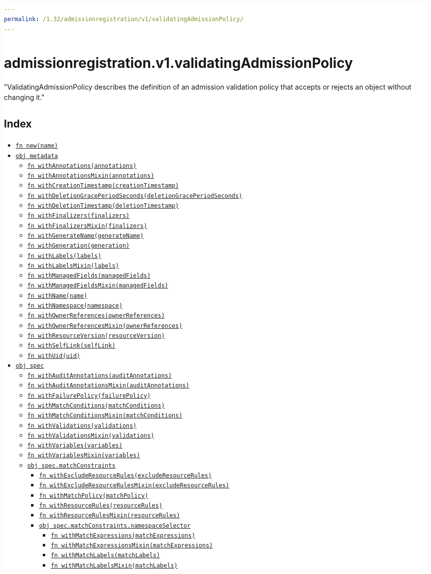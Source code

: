 ```yaml
---
permalink: /1.32/admissionregistration/v1/validatingAdmissionPolicy/
---
```


# admissionregistration.v1.validatingAdmissionPolicy

"ValidatingAdmissionPolicy describes the definition of an admission validation policy that accepts or rejects an object without changing it."

## Index

* [`fn new(name)`](#fn-new)
* [`obj metadata`](#obj-metadata)
  * [`fn withAnnotations(annotations)`](#fn-metadatawithannotations)
  * [`fn withAnnotationsMixin(annotations)`](#fn-metadatawithannotationsmixin)
  * [`fn withCreationTimestamp(creationTimestamp)`](#fn-metadatawithcreationtimestamp)
  * [`fn withDeletionGracePeriodSeconds(deletionGracePeriodSeconds)`](#fn-metadatawithdeletiongraceperiodseconds)
  * [`fn withDeletionTimestamp(deletionTimestamp)`](#fn-metadatawithdeletiontimestamp)
  * [`fn withFinalizers(finalizers)`](#fn-metadatawithfinalizers)
  * [`fn withFinalizersMixin(finalizers)`](#fn-metadatawithfinalizersmixin)
  * [`fn withGenerateName(generateName)`](#fn-metadatawithgeneratename)
  * [`fn withGeneration(generation)`](#fn-metadatawithgeneration)
  * [`fn withLabels(labels)`](#fn-metadatawithlabels)
  * [`fn withLabelsMixin(labels)`](#fn-metadatawithlabelsmixin)
  * [`fn withManagedFields(managedFields)`](#fn-metadatawithmanagedfields)
  * [`fn withManagedFieldsMixin(managedFields)`](#fn-metadatawithmanagedfieldsmixin)
  * [`fn withName(name)`](#fn-metadatawithname)
  * [`fn withNamespace(namespace)`](#fn-metadatawithnamespace)
  * [`fn withOwnerReferences(ownerReferences)`](#fn-metadatawithownerreferences)
  * [`fn withOwnerReferencesMixin(ownerReferences)`](#fn-metadatawithownerreferencesmixin)
  * [`fn withResourceVersion(resourceVersion)`](#fn-metadatawithresourceversion)
  * [`fn withSelfLink(selfLink)`](#fn-metadatawithselflink)
  * [`fn withUid(uid)`](#fn-metadatawithuid)
* [`obj spec`](#obj-spec)
  * [`fn withAuditAnnotations(auditAnnotations)`](#fn-specwithauditannotations)
  * [`fn withAuditAnnotationsMixin(auditAnnotations)`](#fn-specwithauditannotationsmixin)
  * [`fn withFailurePolicy(failurePolicy)`](#fn-specwithfailurepolicy)
  * [`fn withMatchConditions(matchConditions)`](#fn-specwithmatchconditions)
  * [`fn withMatchConditionsMixin(matchConditions)`](#fn-specwithmatchconditionsmixin)
  * [`fn withValidations(validations)`](#fn-specwithvalidations)
  * [`fn withValidationsMixin(validations)`](#fn-specwithvalidationsmixin)
  * [`fn withVariables(variables)`](#fn-specwithvariables)
  * [`fn withVariablesMixin(variables)`](#fn-specwithvariablesmixin)
  * [`obj spec.matchConstraints`](#obj-specmatchconstraints)
    * [`fn withExcludeResourceRules(excludeResourceRules)`](#fn-specmatchconstraintswithexcluderesourcerules)
    * [`fn withExcludeResourceRulesMixin(excludeResourceRules)`](#fn-specmatchconstraintswithexcluderesourcerulesmixin)
    * [`fn withMatchPolicy(matchPolicy)`](#fn-specmatchconstraintswithmatchpolicy)
    * [`fn withResourceRules(resourceRules)`](#fn-specmatchconstraintswithresourcerules)
    * [`fn withResourceRulesMixin(resourceRules)`](#fn-specmatchconstraintswithresourcerulesmixin)
    * [`obj spec.matchConstraints.namespaceSelector`](#obj-specmatchconstraintsnamespaceselector)
      * [`fn withMatchExpressions(matchExpressions)`](#fn-specmatchconstraintsnamespaceselectorwithmatchexpressions)
      * [`fn withMatchExpressionsMixin(matchExpressions)`](#fn-specmatchconstraintsnamespaceselectorwithmatchexpressionsmixin)
      * [`fn withMatchLabels(matchLabels)`](#fn-specmatchconstraintsnamespaceselectorwithmatchlabels)
      * [`fn withMatchLabelsMixin(matchLabels)`](#fn-specmatchconstraintsnamespaceselectorwithmatchlabelsmixin)